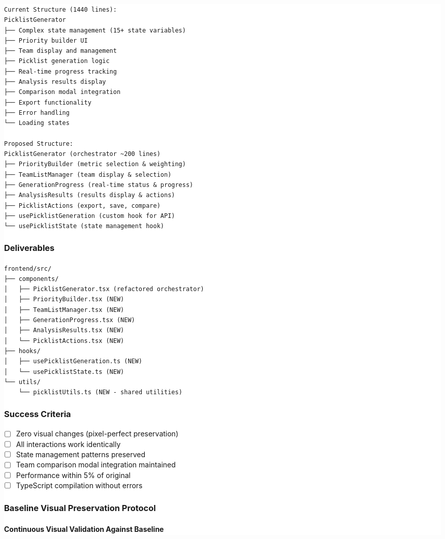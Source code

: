 ```
Current Structure (1440 lines):
PicklistGenerator
├── Complex state management (15+ state variables)
├── Priority builder UI
├── Team display and management
├── Picklist generation logic
├── Real-time progress tracking
├── Analysis results display
├── Comparison modal integration
├── Export functionality
├── Error handling
└── Loading states

Proposed Structure:
PicklistGenerator (orchestrator ~200 lines)
├── PriorityBuilder (metric selection & weighting)
├── TeamListManager (team display & selection)
├── GenerationProgress (real-time status & progress)
├── AnalysisResults (results display & actions)
├── PicklistActions (export, save, compare)
├── usePicklistGeneration (custom hook for API)
└── usePicklistState (state management hook)
```

### Deliverables
```
frontend/src/
├── components/
│   ├── PicklistGenerator.tsx (refactored orchestrator)
│   ├── PriorityBuilder.tsx (NEW)
│   ├── TeamListManager.tsx (NEW)
│   ├── GenerationProgress.tsx (NEW)
│   ├── AnalysisResults.tsx (NEW)
│   └── PicklistActions.tsx (NEW)
├── hooks/
│   ├── usePicklistGeneration.ts (NEW)
│   └── usePicklistState.ts (NEW)
└── utils/
    └── picklistUtils.ts (NEW - shared utilities)
```

### Success Criteria
- [ ] Zero visual changes (pixel-perfect preservation)
- [ ] All interactions work identically
- [ ] State management patterns preserved
- [ ] Team comparison modal integration maintained
- [ ] Performance within 5% of original
- [ ] TypeScript compilation without errors

### Baseline Visual Preservation Protocol
#### **Continuous Visual Validation Against Baseline**
